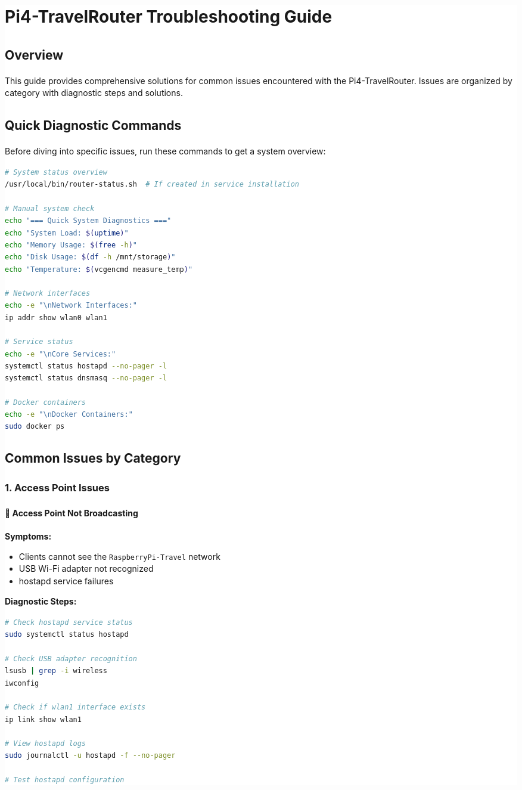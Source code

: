 # Pi4-TravelRouter Troubleshooting Guide

## Overview

This guide provides comprehensive solutions for common issues encountered with the Pi4-TravelRouter. Issues are organized by category with diagnostic steps and solutions.

## Quick Diagnostic Commands

Before diving into specific issues, run these commands to get a system overview:

```bash
# System status overview
/usr/local/bin/router-status.sh  # If created in service installation

# Manual system check
echo "=== Quick System Diagnostics ==="
echo "System Load: $(uptime)"
echo "Memory Usage: $(free -h)"
echo "Disk Usage: $(df -h /mnt/storage)"
echo "Temperature: $(vcgencmd measure_temp)"

# Network interfaces
echo -e "\nNetwork Interfaces:"
ip addr show wlan0 wlan1

# Service status
echo -e "\nCore Services:"
systemctl status hostapd --no-pager -l
systemctl status dnsmasq --no-pager -l

# Docker containers
echo -e "\nDocker Containers:"
sudo docker ps
```

## Common Issues by Category

### 1. Access Point Issues

#### 🔴 Access Point Not Broadcasting

**Symptoms:**
- Clients cannot see the `RaspberryPi-Travel` network
- USB Wi-Fi adapter not recognized
- hostapd service failures

**Diagnostic Steps:**
```bash
# Check hostapd service status
sudo systemctl status hostapd

# Check USB adapter recognition
lsusb | grep -i wireless
iwconfig

# Check if wlan1 interface exists
ip link show wlan1

# View hostapd logs
sudo journalctl -u hostapd -f --no-pager

# Test hostapd configuration
```